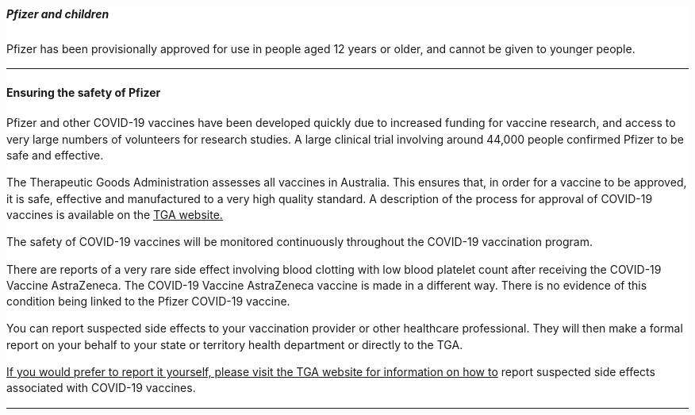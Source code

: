 ##### Pfizer and children

Pfizer has been provisionally approved for use in people aged 12 years or older, and cannot be
given to younger people.


-----

#### Ensuring the safety of Pfizer

Pfizer and other COVID-19 vaccines have been developed quickly due to increased funding for
vaccine research, and access to very large numbers of volunteers for research studies. A large
clinical trial involving around 44,000 people confirmed Pfizer to be safe and effective.

The Therapeutic Goods Administration assesses all vaccines in Australia. This ensures that, in
order for a vaccine to be approved, it is safe, effective and manufactured to a very high quality
standard. A description of the process for approval of COVID-19 vaccines is available on the
[TGA website.](https://www.tga.gov.au/covid-19-vaccine-approval-process)

The safety of COVID-19 vaccines will be monitored continuously throughout the COVID-19
vaccination program.

There are reports of a very rare side effect involving blood clotting with low blood platelet count
after receiving the COVID-19 Vaccine AstraZeneca. The COVID-19 Vaccine AstraZeneca
vaccine is made in a different way. There is no evidence of this condition being linked to the
Pfizer COVID-19 vaccine.

You can report suspected side effects to your vaccination provider or other healthcare
professional. They will then make a formal report on your behalf to your state or territory health
department or directly to the TGA.

[If you would prefer to report it yourself, please visit the TGA website for information on how to](https://www.tga.gov.au/reporting-suspected-side-effects-associated-covid-19-vaccine)
report suspected side effects associated with COVID-19 vaccines.


-----

